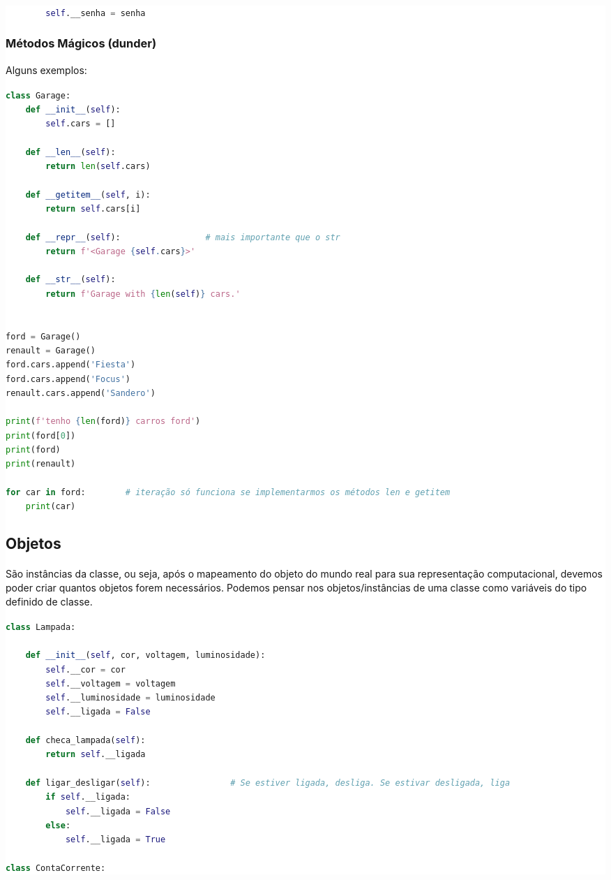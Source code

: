 ```py
        self.__senha = senha

 ```

### Métodos Mágicos (dunder)
Alguns exemplos:
```py
class Garage:
    def __init__(self):
        self.cars = []

    def __len__(self):
        return len(self.cars)

    def __getitem__(self, i):
        return self.cars[i]

    def __repr__(self):                 # mais importante que o str
        return f'<Garage {self.cars}>'

    def __str__(self):
        return f'Garage with {len(self)} cars.'


ford = Garage()
renault = Garage()
ford.cars.append('Fiesta')
ford.cars.append('Focus')
renault.cars.append('Sandero')

print(f'tenho {len(ford)} carros ford')
print(ford[0])
print(ford)
print(renault)

for car in ford:        # iteração só funciona se implementarmos os métodos len e getitem
    print(car)
```
## Objetos
São instâncias da classe, ou seja, após o mapeamento do objeto do mundo real para sua representação computacional, devemos poder criar quantos objetos forem necessários. Podemos pensar nos objetos/instâncias de uma classe como variáveis do tipo definido de classe.

```py
class Lampada:

    def __init__(self, cor, voltagem, luminosidade):
        self.__cor = cor
        self.__voltagem = voltagem
        self.__luminosidade = luminosidade
        self.__ligada = False

    def checa_lampada(self):
        return self.__ligada

    def ligar_desligar(self):                # Se estiver ligada, desliga. Se estivar desligada, liga
        if self.__ligada:
            self.__ligada = False
        else:
            self.__ligada = True

class ContaCorrente:
```